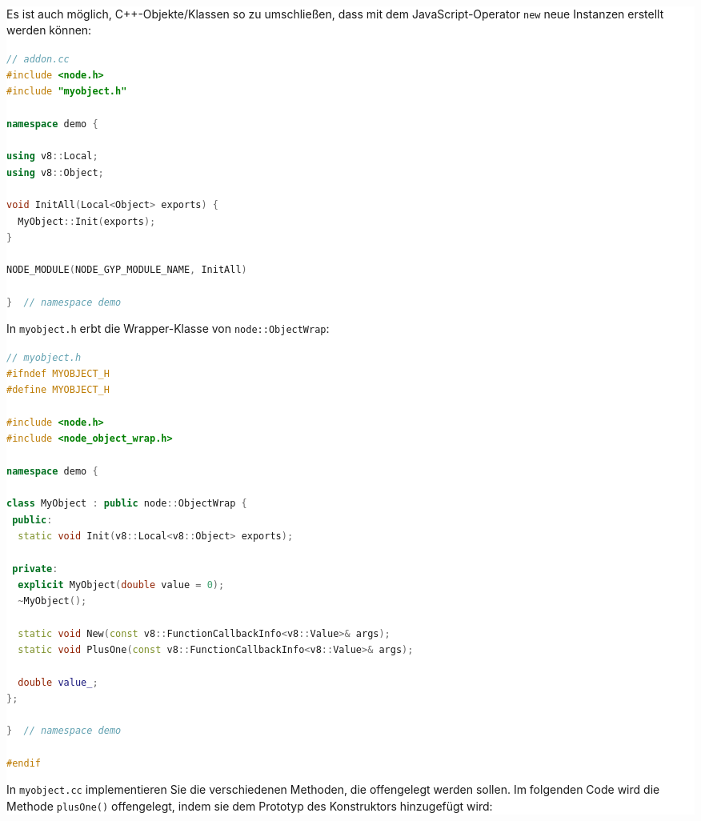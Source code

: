 Es ist auch möglich, C++-Objekte/Klassen so zu umschließen, dass mit dem JavaScript-Operator `new` neue Instanzen erstellt werden können:

```C++ [C++]
// addon.cc
#include <node.h>
#include "myobject.h"

namespace demo {

using v8::Local;
using v8::Object;

void InitAll(Local<Object> exports) {
  MyObject::Init(exports);
}

NODE_MODULE(NODE_GYP_MODULE_NAME, InitAll)

}  // namespace demo
```
In `myobject.h` erbt die Wrapper-Klasse von `node::ObjectWrap`:

```C++ [C++]
// myobject.h
#ifndef MYOBJECT_H
#define MYOBJECT_H

#include <node.h>
#include <node_object_wrap.h>

namespace demo {

class MyObject : public node::ObjectWrap {
 public:
  static void Init(v8::Local<v8::Object> exports);

 private:
  explicit MyObject(double value = 0);
  ~MyObject();

  static void New(const v8::FunctionCallbackInfo<v8::Value>& args);
  static void PlusOne(const v8::FunctionCallbackInfo<v8::Value>& args);

  double value_;
};

}  // namespace demo

#endif
```
In `myobject.cc` implementieren Sie die verschiedenen Methoden, die offengelegt werden sollen. Im folgenden Code wird die Methode `plusOne()` offengelegt, indem sie dem Prototyp des Konstruktors hinzugefügt wird:
